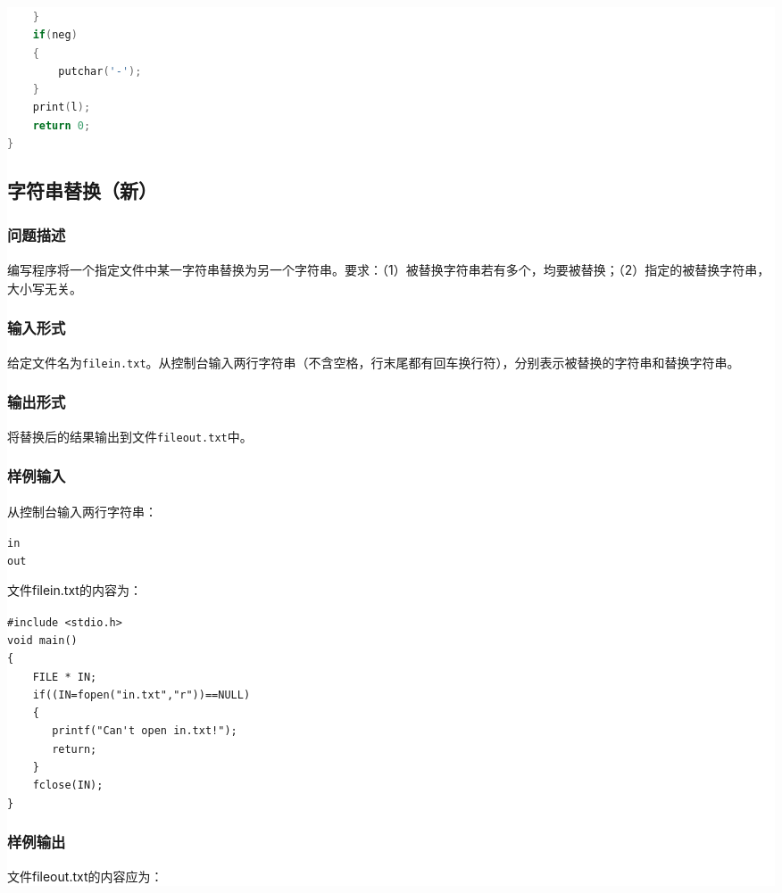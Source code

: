 ```C
    }
    if(neg)
    {
        putchar('-');
    }
    print(l);
    return 0;
}

```

## 字符串替换（新）

### 问题描述

编写程序将一个指定文件中某一字符串替换为另一个字符串。要求：（1）被替换字符串若有多个，均要被替换；（2）指定的被替换字符串，大小写无关。

### 输入形式

给定文件名为`filein.txt`。从控制台输入两行字符串（不含空格，行末尾都有回车换行符），分别表示被替换的字符串和替换字符串。

### 输出形式

将替换后的结果输出到文件`fileout.txt`中。

### 样例输入

从控制台输入两行字符串：

```
in
out
```

文件filein.txt的内容为：

```
#include <stdio.h>
void main()
{
    FILE * IN;
    if((IN=fopen("in.txt","r"))==NULL)
    {
       printf("Can't open in.txt!");
       return;
    }
    fclose(IN);
}
```

### 样例输出

文件fileout.txt的内容应为：
